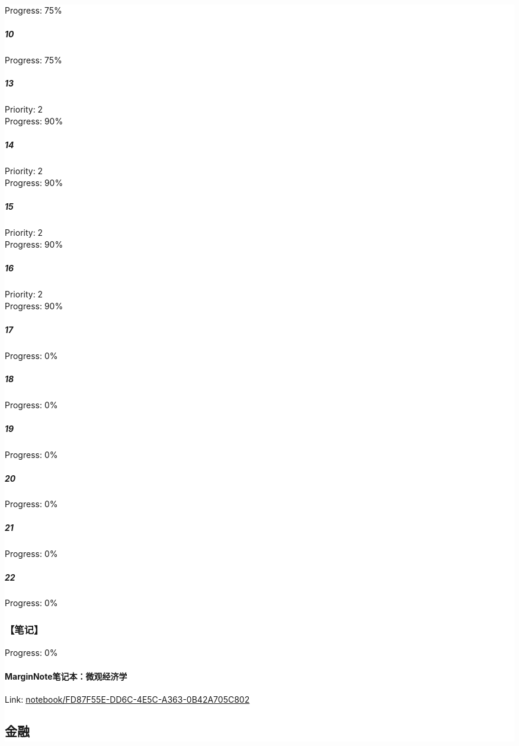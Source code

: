 Progress: 75%  
  
##### 10  
  
Progress: 75%  
  
##### 13  
  
Priority: 2  
Progress: 90%  
  
##### 14  
  
Priority: 2  
Progress: 90%  
  
##### 15  
  
Priority: 2  
Progress: 90%  
  
##### 16  
  
Priority: 2  
Progress: 90%  
  
##### 17  
  
Progress: 0%  
  
##### 18  
  
Progress: 0%  
  
##### 19  
  
Progress: 0%  
  
##### 20  
  
Progress: 0%  
  
##### 21  
  
Progress: 0%  
  
##### 22  
  
Progress: 0%  
  
### 【笔记】  
  
Progress: 0%  
  
#### MarginNote笔记本：微观经济学  
  
Link: [notebook/FD87F55E-DD6C-4E5C-A363-0B42A705C802][2]  
  
## 金融  
  

[1]: ithoughts://open?path=/iCloud/MLMS/Projects%20Management.itmz&topic=98A3228A-B1B2-49DA-9F0B-F8D0424F7220  
[2]: marginnote3app://notebook/FD87F55E-DD6C-4E5C-A363-0B42A705C802  
[3]: marginnote3app://notebook/8C0B351C-C9DB-4610-915C-715CADD1902A  
[4]: marginnote3app://notebook/DC3E7273-1C25-4F2E-A87B-29C6625F0D41  
[5]: https://bbs.pinggu.org/thread-1491467-1-1.html  
[6]: https://mp.weixin.qq.com/s/Kii7RrJlsPftEA9eFzQ0VQ  
[7]: http://www.econmod.cn  
[8]: https://quantecon.org/projects/  
[9]: https://quantecon.org/quantecon-jl/  
[10]: marginnote3app://notebook/95BEDC6F-1A33-4EB0-A713-A5CD95E858EF  
[11]: marginnote3app://notebook/D84FDD7C-0E91-4EFE-8F85-AE22018A87DE  
[12]: file:///Users/ethan/Documents/CoreFiles/ReadingsFile/%E7%A4%BE%E4%BC%9A%E5%AD%A6  
[13]: file:///Users/ethan/Documents/CoreFiles/ReadingsFile/%E7%A4%BE%E4%BC%9A%E5%AD%A6/%E5%8D%9A%E5%BC%88%E4%B8%8E%E7%A4%BE%E4%BC%9A(%E9%AB%98%E6%B8%85).pdf  
[14]: file:///Users/ethan/Documents/CoreFiles/ReadingsFile/%E7%A4%BE%E4%BC%9A%E5%AD%A6/%E9%9B%86%E4%BD%93%E8%A1%8C%E5%8A%A8%E7%9A%84%E9%80%BB%E8%BE%91%EF%BC%88%E7%BE%8E%EF%BC%89%E6%9B%BC%E7%91%9F%C2%B7%E5%A5%A5%E5%B0%94%E6%A3%AE.pdf  
[15]: file:///Users/ethan/Documents/CoreFiles/ReadingsFile/%E7%A4%BE%E4%BC%9A%E5%AD%A6/%E9%A2%84%E7%9F%A5%E7%A4%BE%E4%BC%9A%20%20%E7%BE%A4%E4%BD%93%E8%A1%8C%E4%B8%BA%E7%9A%84%E5%86%85%E5%9C%A8%E6%B3%95%E5%88%99_%EF%BC%88%E8%8B%B1%EF%BC%89%E9%B2%8D%E5%B0%94%E8%91%97%EF%BC%9B%E6%9A%B4%E6%B0%B8%E5%AE%81%E8%AF%91_%E5%8C%97%E4%BA%AC%EF%BC%9A%E5%BD%93%E4%BB%A3%E4%B8%AD%E5%9B%BD%E5%87%BA%E7%89%88%E7%A4%BE_2010.07_405_12624561.pdf  
[16]: file:///Users/ethan/Documents/CoreFiles/ReadingsFile/%E7%A4%BE%E4%BC%9A%E5%AD%A6/%E3%80%90%E9%A2%84%E7%9F%A5%E7%A4%BE%E4%BC%9A%EF%BC%9A%E7%BE%A4%E4%BD%93%E8%A1%8C%E4%B8%BA%E7%9A%84%E5%86%85%E5%9C%A8%E6%B3%95%E5%88%99%E3%80%91PDF%E6%9C%80%E6%96%B0%E7%89%88.pdf  
[17]: file:///Users/ethan/Documents/CoreFiles/ReadingsFile/%E7%A4%BE%E4%BC%9A%E5%AD%A6/%E5%8D%9A%E5%BC%88%E4%B8%8E%E7%A4%BE%E4%BC%9A%E8%AE%B2%E4%B9%89  
[18]: file:///Users/ethan/Documents/CoreFiles/ReadingsFile/%E7%A4%BE%E4%BC%9A%E5%AD%A6/%E5%A4%8D%E6%9D%82%E9%80%82%E5%BA%94%E7%B3%BB%E7%BB%9F%EF%BC%9A%E7%A4%BE%E4%BC%9A%E7%94%9F%E6%B4%BB%E8%AE%A1%E7%AE%97%E6%A8%A1%E5%9E%8B%E5%AF%BC%E8%AE%BA%EF%BC%88%E7%BE%8E%EF%BC%89%E7%BA%A6%E7%BF%B0%C2%B7H.%E7%B1%B3%E5%8B%92.pdf  
[19]: file:///Users/ethan/Documents/CoreFiles/ReadingsFile/%E7%A4%BE%E4%BC%9A%E5%AD%A6/%E5%90%88%E4%BD%9C%E7%9A%84%E5%A4%8D%E6%9D%82%E6%80%A7%EF%BC%9A%E5%9F%BA%E4%BA%8E%E5%8F%82%E4%B8%8E%E8%80%85%E7%AB%9E%E4%BA%89%E4%B8%8E%E5%90%88%E4%BD%9C%E7%9A%84%E6%A8%A1%E5%9E%8B%EF%BC%88%E7%BE%8E%EF%BC%89%E7%BD%97%E4%BC%AF%E7%89%B9%C2%B7%E9%98%BF%E5%85%8B%E5%A1%9E%E5%B0%94%E7%BD%97%E5%BE%B7.pdf  
[20]: file:///Users/ethan/Documents/CoreFiles/ReadingsFile/%E7%A4%BE%E4%BC%9A%E5%AD%A6/%E5%90%88%E4%BD%9C%E7%9A%84%E8%BF%9B%E5%8C%96_(%E7%BE%8E)%E7%BD%97%E4%BC%AF%E7%89%B9%C2%B7%E9%98%BF%E5%85%8B%E5%A1%9E%E5%B0%94%E7%BD%97%E5%BE%B7.pdf  
[21]: file:///Users/ethan/Documents/CoreFiles/ReadingsFile/%E7%A4%BE%E4%BC%9A%E5%AD%A6/%E7%BB%93%E6%9E%84%E6%B4%9E%EF%BC%9A%E7%AB%9E%E4%BA%89%E7%9A%84%E7%A4%BE%E4%BC%9A%E7%BB%93%E6%9E%84.pdf  
[22]: marginnote3app://notebook/063544AB-EA69-40AE-8849-735D1D94E189  